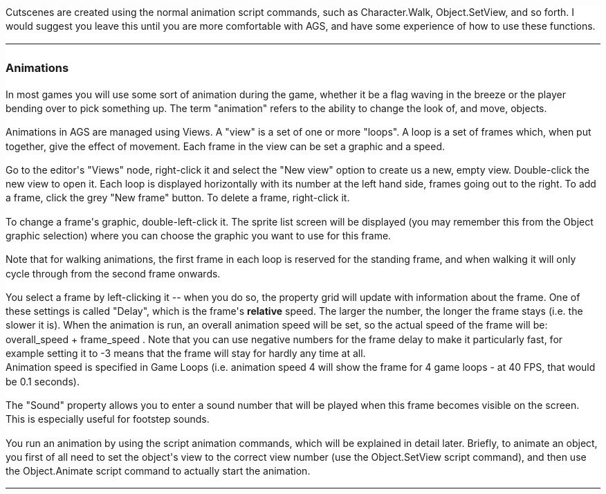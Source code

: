 Cutscenes are created using the normal animation script commands, such
as Character.Walk, Object.SetView, and so forth. I would suggest you
leave this until you are more comfortable with AGS, and have some
experience of how to use these functions.

---

### Animations

In most games you will use some sort of animation during the game,
whether it be a flag waving in the breeze or the player bending over to
pick something up. The term "animation" refers to the ability to change
the look of, and move, objects.

Animations in AGS are managed using Views. A "view" is a set of one or
more "loops". A loop is a set of frames which, when put together, give
the effect of movement. Each frame in the view can be set a graphic and
a speed.

Go to the editor's "Views" node, right-click it and select the "New
view" option to create us a new, empty view. Double-click the new view
to open it. Each loop is displayed horizontally with its number at the
left hand side, frames going out to the right. To add a frame, click the
grey "New frame" button. To delete a frame, right-click it.

To change a frame's graphic, double-left-click it. The sprite list
screen will be displayed (you may remember this from the Object graphic
selection) where you can choose the graphic you want to use for this
frame.

Note that for walking animations, the first frame in each loop is
reserved for the standing frame, and when walking it will only cycle
through from the second frame onwards.

You select a frame by left-clicking it -- when you do so, the property
grid will update with information about the frame. One of these settings
is called "Delay", which is the frame's **relative** speed. The larger
the number, the longer the frame stays (i.e. the slower it is). When the
animation is run, an overall animation speed will be set, so the actual
speed of the frame will be: overall_speed + frame_speed . Note that
you can use negative numbers for the frame delay to make it particularly
fast, for example setting it to -3 means that the frame will stay for
hardly any time at all.<br>
Animation speed is specified in Game Loops (i.e. animation speed 4 will
show the frame for 4 game loops - at 40 FPS, that would be 0.1 seconds).

The "Sound" property allows you to enter a sound number that will be
played when this frame becomes visible on the screen. This is especially
useful for footstep sounds.

You run an animation by using the script animation commands, which will
be explained in detail later. Briefly, to animate an object, you first
of all need to set the object's view to the correct view number (use the
Object.SetView script command), and then use the Object.Animate script
command to actually start the animation.

---